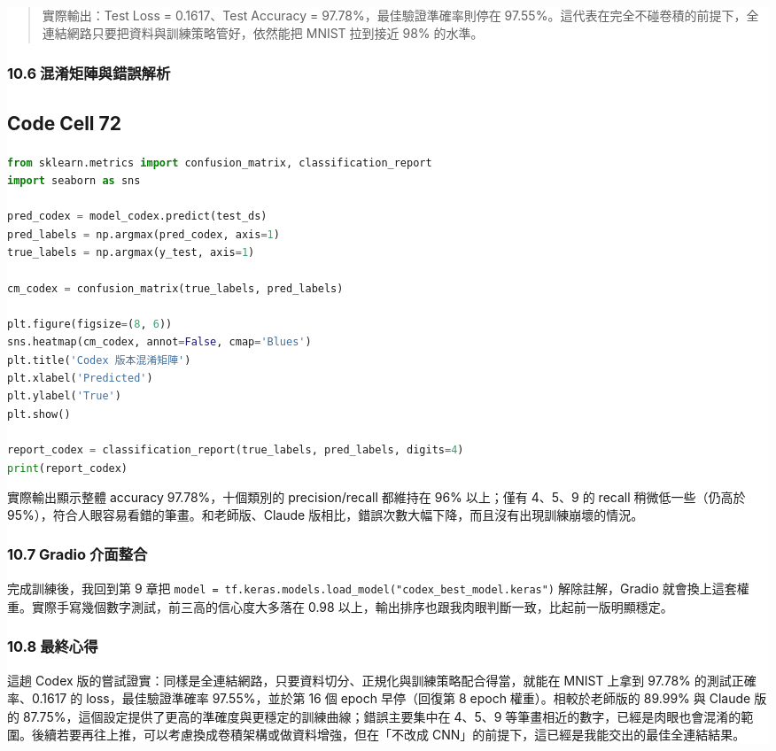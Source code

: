 > 實際輸出：Test Loss = 0.1617、Test Accuracy = 97.78%，最佳驗證準確率則停在 97.55%。這代表在完全不碰卷積的前提下，全連結網路只要把資料與訓練策略管好，依然能把 MNIST 拉到接近 98% 的水準。

### 10.6 混淆矩陣與錯誤解析

## Code Cell 72

```python
from sklearn.metrics import confusion_matrix, classification_report
import seaborn as sns

pred_codex = model_codex.predict(test_ds)
pred_labels = np.argmax(pred_codex, axis=1)
true_labels = np.argmax(y_test, axis=1)

cm_codex = confusion_matrix(true_labels, pred_labels)

plt.figure(figsize=(8, 6))
sns.heatmap(cm_codex, annot=False, cmap='Blues')
plt.title('Codex 版本混淆矩陣')
plt.xlabel('Predicted')
plt.ylabel('True')
plt.show()

report_codex = classification_report(true_labels, pred_labels, digits=4)
print(report_codex)
```

實際輸出顯示整體 accuracy 97.78%，十個類別的 precision/recall 都維持在 96% 以上；僅有 4、5、9 的 recall 稍微低一些（仍高於 95%），符合人眼容易看錯的筆畫。和老師版、Claude 版相比，錯誤次數大幅下降，而且沒有出現訓練崩壞的情況。

### 10.7 Gradio 介面整合

完成訓練後，我回到第 9 章把 `model = tf.keras.models.load_model("codex_best_model.keras")` 解除註解，Gradio 就會換上這套權重。實際手寫幾個數字測試，前三高的信心度大多落在 0.98 以上，輸出排序也跟我肉眼判斷一致，比起前一版明顯穩定。

### 10.8 最終心得

這趟 Codex 版的嘗試證實：同樣是全連結網路，只要資料切分、正規化與訓練策略配合得當，就能在 MNIST 上拿到 97.78% 的測試正確率、0.1617 的 loss，最佳驗證準確率 97.55%，並於第 16 個 epoch 早停（回復第 8 epoch 權重）。相較於老師版的 89.99% 與 Claude 版的 87.75%，這個設定提供了更高的準確度與更穩定的訓練曲線；錯誤主要集中在 4、5、9 等筆畫相近的數字，已經是肉眼也會混淆的範圍。後續若要再往上推，可以考慮換成卷積架構或做資料增強，但在「不改成 CNN」的前提下，這已經是我能交出的最佳全連結結果。
